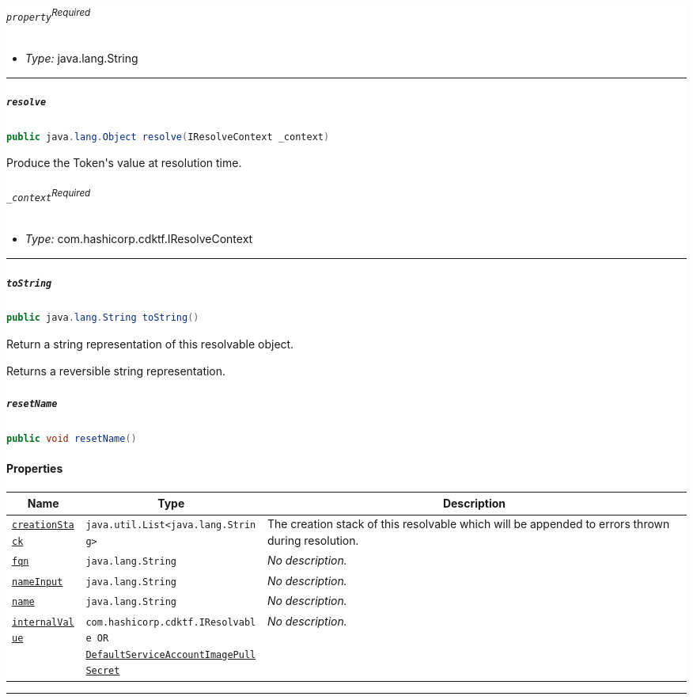 ###### `property`<sup>Required</sup> <a name="property" id="@cdktf/provider-kubernetes.defaultServiceAccount.DefaultServiceAccountImagePullSecretOutputReference.interpolationForAttribute.parameter.property"></a>

- *Type:* java.lang.String

---

##### `resolve` <a name="resolve" id="@cdktf/provider-kubernetes.defaultServiceAccount.DefaultServiceAccountImagePullSecretOutputReference.resolve"></a>

```java
public java.lang.Object resolve(IResolveContext _context)
```

Produce the Token's value at resolution time.

###### `_context`<sup>Required</sup> <a name="_context" id="@cdktf/provider-kubernetes.defaultServiceAccount.DefaultServiceAccountImagePullSecretOutputReference.resolve.parameter._context"></a>

- *Type:* com.hashicorp.cdktf.IResolveContext

---

##### `toString` <a name="toString" id="@cdktf/provider-kubernetes.defaultServiceAccount.DefaultServiceAccountImagePullSecretOutputReference.toString"></a>

```java
public java.lang.String toString()
```

Return a string representation of this resolvable object.

Returns a reversible string representation.

##### `resetName` <a name="resetName" id="@cdktf/provider-kubernetes.defaultServiceAccount.DefaultServiceAccountImagePullSecretOutputReference.resetName"></a>

```java
public void resetName()
```


#### Properties <a name="Properties" id="Properties"></a>

| **Name** | **Type** | **Description** |
| --- | --- | --- |
| <code><a href="#@cdktf/provider-kubernetes.defaultServiceAccount.DefaultServiceAccountImagePullSecretOutputReference.property.creationStack">creationStack</a></code> | <code>java.util.List<java.lang.String></code> | The creation stack of this resolvable which will be appended to errors thrown during resolution. |
| <code><a href="#@cdktf/provider-kubernetes.defaultServiceAccount.DefaultServiceAccountImagePullSecretOutputReference.property.fqn">fqn</a></code> | <code>java.lang.String</code> | *No description.* |
| <code><a href="#@cdktf/provider-kubernetes.defaultServiceAccount.DefaultServiceAccountImagePullSecretOutputReference.property.nameInput">nameInput</a></code> | <code>java.lang.String</code> | *No description.* |
| <code><a href="#@cdktf/provider-kubernetes.defaultServiceAccount.DefaultServiceAccountImagePullSecretOutputReference.property.name">name</a></code> | <code>java.lang.String</code> | *No description.* |
| <code><a href="#@cdktf/provider-kubernetes.defaultServiceAccount.DefaultServiceAccountImagePullSecretOutputReference.property.internalValue">internalValue</a></code> | <code>com.hashicorp.cdktf.IResolvable OR <a href="#@cdktf/provider-kubernetes.defaultServiceAccount.DefaultServiceAccountImagePullSecret">DefaultServiceAccountImagePullSecret</a></code> | *No description.* |

---